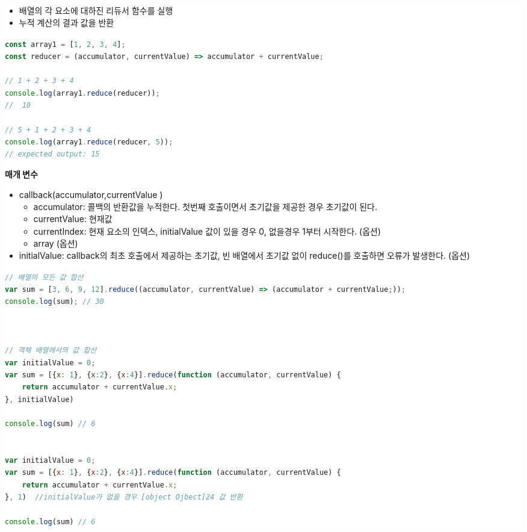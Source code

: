 - 배열의 각 요소에 대하진 리듀서 함수를 실행
- 누적 계산의 결과 값을 반환

```javascript
const array1 = [1, 2, 3, 4];
const reducer = (accumulator, currentValue) => accumulator + currentValue;

// 1 + 2 + 3 + 4
console.log(array1.reduce(reducer));
//  10

// 5 + 1 + 2 + 3 + 4
console.log(array1.reduce(reducer, 5));
// expected output: 15
```

**매개 변수**

  <ul>
    <li>callback(accumulator,currentValue )
      <ul>
        <li>accumulator: 콜백의 반환값을 누적한다. 첫번째 호출이면서 초기값을 제공한 경우 초기값이 된다.</li>
        <li>currentValue: 현재값</li>
        <li>currentIndex: 현재 요소의 인덱스, initialValue 값이 있을 경우 0, 없을경우 1부터 시작한다. (옵션)</li>
        <li>array (옵션)</li>
      </ul> 
    </li>
    <li>initialValue: callback의 최초 호출에서 제공하는 초기값, 빈 배열에서 초기값 없이 reduce()를 호출하면 오류가 발생한다. (옵션)</li>
  </ul>

```javascript
// 배열의 모든 값 합산
var sum = [3, 6, 9, 12].reduce((accumulator, currentValue) => (accumulator + currentValue;));
console.log(sum); // 30



// 객체 배열에서의 값 합산
var initialValue = 0;
var sum = [{x: 1}, {x:2}, {x:4}].reduce(function (accumulator, currentValue) {
    return accumulator + currentValue.x;
}, initialValue)

console.log(sum) // 6


var initialValue = 0;
var sum = [{x: 1}, {x:2}, {x:4}].reduce(function (accumulator, currentValue) {
    return accumulator + currentValue.x;
}, 1)  //initialValue가 없을 경우 [object Ojbect]24 값 반환

console.log(sum) // 6

```
